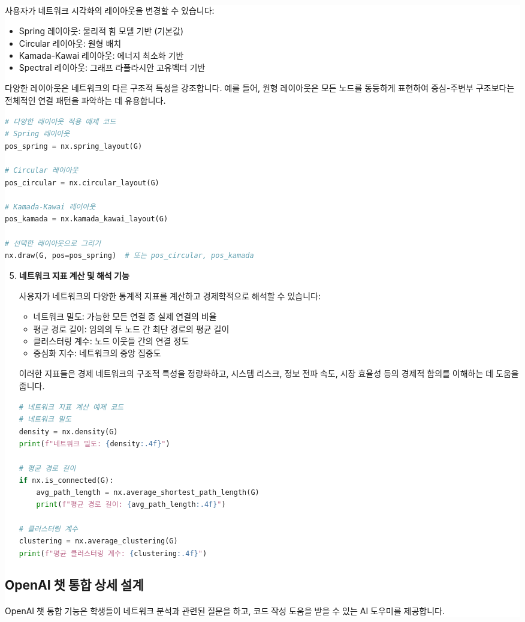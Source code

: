    사용자가 네트워크 시각화의 레이아웃을 변경할 수 있습니다:
   
   - Spring 레이아웃: 물리적 힘 모델 기반 (기본값)
   - Circular 레이아웃: 원형 배치
   - Kamada-Kawai 레이아웃: 에너지 최소화 기반
   - Spectral 레이아웃: 그래프 라플라시안 고유벡터 기반
   
   다양한 레이아웃은 네트워크의 다른 구조적 특성을 강조합니다. 예를 들어, 원형 레이아웃은 모든 노드를 동등하게 표현하여 중심-주변부 구조보다는 전체적인 연결 패턴을 파악하는 데 유용합니다.

   ```python
   # 다양한 레이아웃 적용 예제 코드
   # Spring 레이아웃
   pos_spring = nx.spring_layout(G)
   
   # Circular 레이아웃
   pos_circular = nx.circular_layout(G)
   
   # Kamada-Kawai 레이아웃
   pos_kamada = nx.kamada_kawai_layout(G)
   
   # 선택한 레이아웃으로 그리기
   nx.draw(G, pos=pos_spring)  # 또는 pos_circular, pos_kamada
   ```

5. **네트워크 지표 계산 및 해석 기능**
   
   사용자가 네트워크의 다양한 통계적 지표를 계산하고 경제학적으로 해석할 수 있습니다:
   
   - 네트워크 밀도: 가능한 모든 연결 중 실제 연결의 비율
   - 평균 경로 길이: 임의의 두 노드 간 최단 경로의 평균 길이
   - 클러스터링 계수: 노드 이웃들 간의 연결 정도
   - 중심화 지수: 네트워크의 중앙 집중도
   
   이러한 지표들은 경제 네트워크의 구조적 특성을 정량화하고, 시스템 리스크, 정보 전파 속도, 시장 효율성 등의 경제적 함의를 이해하는 데 도움을 줍니다.

   ```python
   # 네트워크 지표 계산 예제 코드
   # 네트워크 밀도
   density = nx.density(G)
   print(f"네트워크 밀도: {density:.4f}")
   
   # 평균 경로 길이
   if nx.is_connected(G):
       avg_path_length = nx.average_shortest_path_length(G)
       print(f"평균 경로 길이: {avg_path_length:.4f}")
   
   # 클러스터링 계수
   clustering = nx.average_clustering(G)
   print(f"평균 클러스터링 계수: {clustering:.4f}")
   ```

## OpenAI 챗 통합 상세 설계

OpenAI 챗 통합 기능은 학생들이 네트워크 분석과 관련된 질문을 하고, 코드 작성 도움을 받을 수 있는 AI 도우미를 제공합니다.
